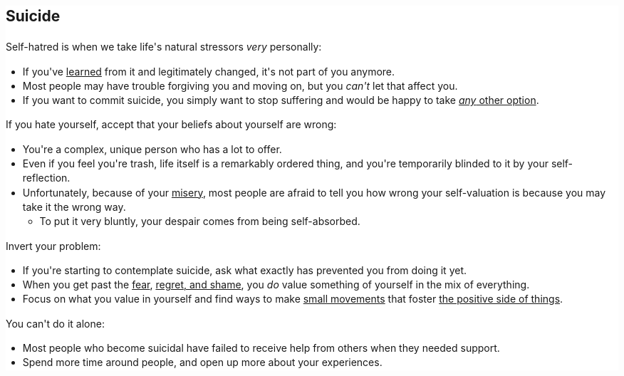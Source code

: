 ## Suicide

Self-hatred is when we take life's natural stressors *very* personally:

- If you've [learned](understanding.md) from it and legitimately changed, it's not part of you anymore.
- Most people may have trouble forgiving you and moving on, but you *can't* let that affect you.
- If you want to commit suicide, you simply want to stop suffering and would be happy to take [*any* other option](mind-feelings-happiness-stress.md).

If you hate yourself, accept that your beliefs about yourself are wrong:

- You're a complex, unique person who has a lot to offer.
- Even if you feel you're trash, life itself is a remarkably ordered thing, and you're temporarily blinded to it by your self-reflection.
- Unfortunately, because of your [misery](mind-feelings-happiness-perma.md), most people are afraid to tell you how wrong your self-valuation is because you may take it the wrong way.
  - To put it very bluntly, your despair comes from being self-absorbed.

Invert your problem:

- If you're starting to contemplate suicide, ask what exactly has prevented you from doing it yet.
- When you get past the [fear](mind-feelings-fear.md), [regret, and shame](mind-feelings-shame.md), you *do* value something of yourself in the mix of everything.
- Focus on what you value in yourself and find ways to make [small movements](success-3_goals.md) that foster [the positive side of things](mind-feelings-happiness-focus.md).

You can't do it alone:

- Most people who become suicidal have failed to receive help from others when they needed support.
- Spend more time around people, and open up more about your experiences.
